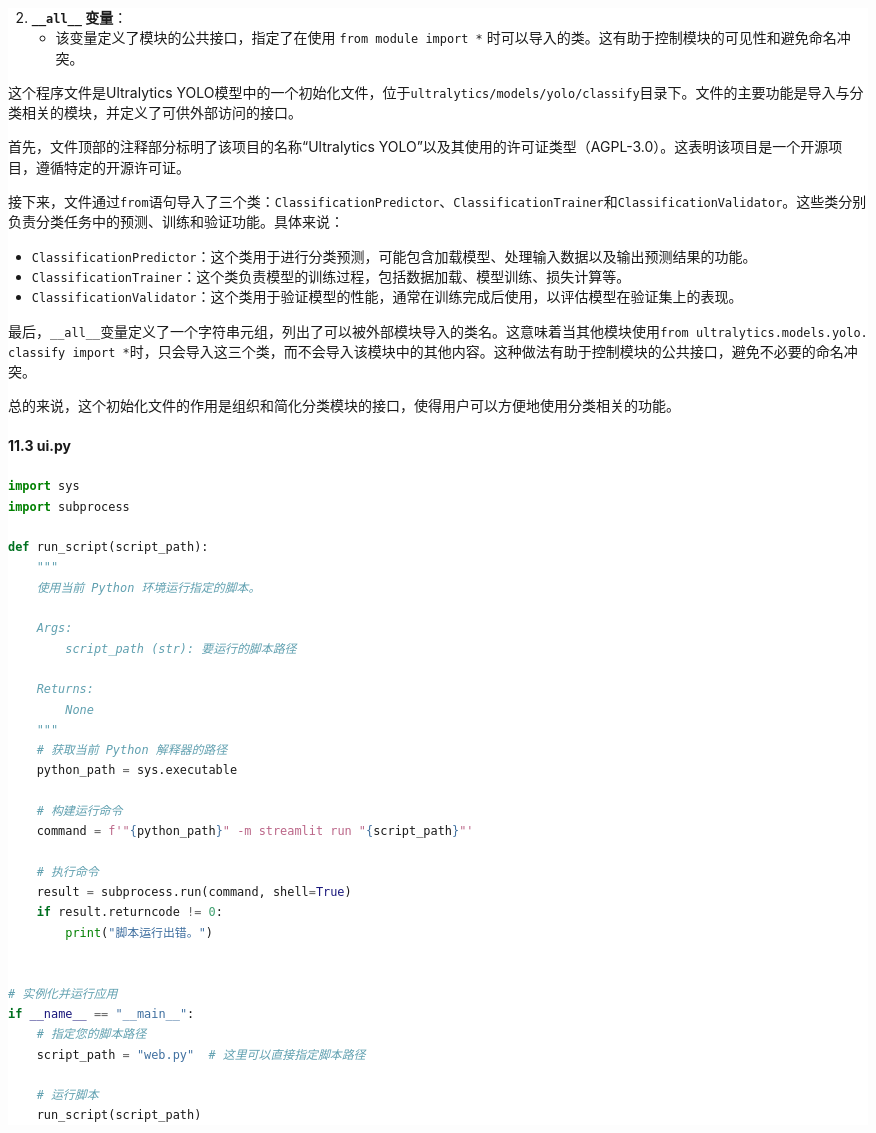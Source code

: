 2. **`__all__` 变量**：
   - 该变量定义了模块的公共接口，指定了在使用 `from module import *` 时可以导入的类。这有助于控制模块的可见性和避免命名冲突。

这个程序文件是Ultralytics YOLO模型中的一个初始化文件，位于`ultralytics/models/yolo/classify`目录下。文件的主要功能是导入与分类相关的模块，并定义了可供外部访问的接口。

首先，文件顶部的注释部分标明了该项目的名称“Ultralytics YOLO”以及其使用的许可证类型（AGPL-3.0）。这表明该项目是一个开源项目，遵循特定的开源许可证。

接下来，文件通过`from`语句导入了三个类：`ClassificationPredictor`、`ClassificationTrainer`和`ClassificationValidator`。这些类分别负责分类任务中的预测、训练和验证功能。具体来说：

- `ClassificationPredictor`：这个类用于进行分类预测，可能包含加载模型、处理输入数据以及输出预测结果的功能。
- `ClassificationTrainer`：这个类负责模型的训练过程，包括数据加载、模型训练、损失计算等。
- `ClassificationValidator`：这个类用于验证模型的性能，通常在训练完成后使用，以评估模型在验证集上的表现。

最后，`__all__`变量定义了一个字符串元组，列出了可以被外部模块导入的类名。这意味着当其他模块使用`from ultralytics.models.yolo.classify import *`时，只会导入这三个类，而不会导入该模块中的其他内容。这种做法有助于控制模块的公共接口，避免不必要的命名冲突。

总的来说，这个初始化文件的作用是组织和简化分类模块的接口，使得用户可以方便地使用分类相关的功能。

#### 11.3 ui.py

```python
import sys
import subprocess

def run_script(script_path):
    """
    使用当前 Python 环境运行指定的脚本。

    Args:
        script_path (str): 要运行的脚本路径

    Returns:
        None
    """
    # 获取当前 Python 解释器的路径
    python_path = sys.executable

    # 构建运行命令
    command = f'"{python_path}" -m streamlit run "{script_path}"'

    # 执行命令
    result = subprocess.run(command, shell=True)
    if result.returncode != 0:
        print("脚本运行出错。")


# 实例化并运行应用
if __name__ == "__main__":
    # 指定您的脚本路径
    script_path = "web.py"  # 这里可以直接指定脚本路径

    # 运行脚本
    run_script(script_path)
```
